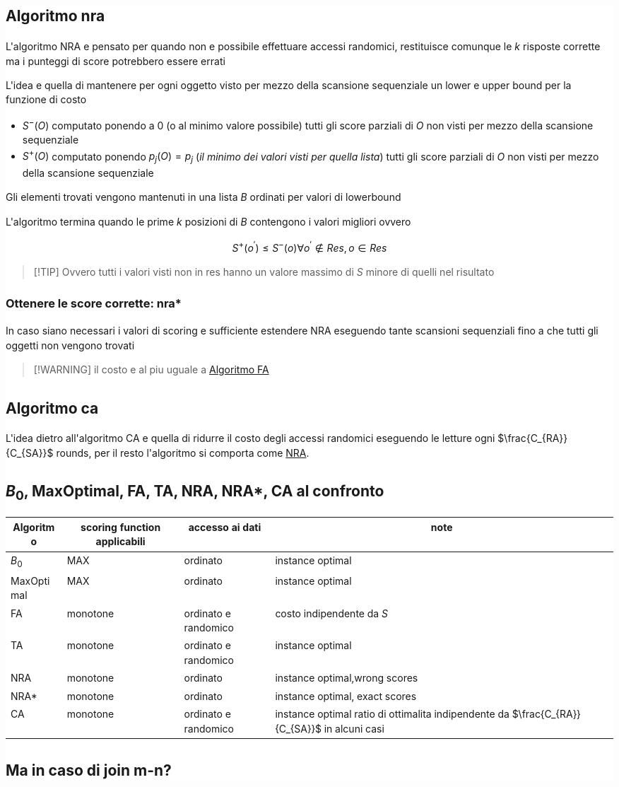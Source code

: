 ## Algoritmo nra

L'algoritmo NRA e pensato per quando non e possibile effettuare accessi randomici, restituisce comunque le $k$ risposte corrette ma i punteggi di score potrebbero essere errati

L'idea e quella di mantenere per ogni oggetto visto per mezzo della scansione sequenziale un lower e upper bound per la funzione di costo

- $S^-(O)$ computato ponendo a 0 (o al minimo valore possibile) tutti gli score parziali di $O$ non visti per mezzo della scansione sequenziale
- $S^+(O)$ computato ponendo $p_j(O) = p_j$ (*il minimo dei valori visti per quella lista*) tutti gli score parziali di $O$ non visti per mezzo della scansione sequenziale

Gli elementi trovati vengono mantenuti in una lista $B$ ordinati per valori di lowerbound

L'algoritmo termina quando le prime $k$ posizioni di $B$ contengono i valori migliori ovvero

$$
S^+(o^{'}) \leq S^-(o) \forall o^{'} \notin Res, o \in Res
$$

>[!TIP] Ovvero tutti i valori visti non in res hanno un valore massimo di $S$ minore di quelli nel risultato

### Ottenere le score corrette: nra*

In caso siano necessari i valori di scoring e sufficiente estendere NRA eseguendo tante scansioni sequenziali fino a che tutti gli oggetti non vengono trovati
>[!WARNING] il costo e al piu uguale a [Algoritmo FA](#Algoritmo%20FA)

## Algoritmo ca

L'idea dietro all'algoritmo CA e quella di ridurre il costo degli accessi randomici eseguendo le letture ogni $\frac{C_{RA}}{C_{SA}}$ rounds, per il resto l'algoritmo si comporta come [NRA](#Algoritmo%20NRA).

## $B_0$, MaxOptimal, FA, TA, NRA, NRA*, CA al confronto

| Algoritmo  | scoring function applicabili | accesso ai dati      | note                                                                                        |
| ---------- | ---------------------------- | -------------------- | ------------------------------------------------------------------------------------------- |
| $B_0$      | MAX                          | ordinato             | instance optimal                                                                            |
| MaxOptimal | MAX                          | ordinato             | instance optimal                                                                            |
| FA         | monotone                     | ordinato e randomico | costo indipendente da $S$                                                                   |
| TA         | monotone                     | ordinato e randomico | instance optimal                                                                            |
| NRA        | monotone                     | ordinato             | instance optimal,wrong scores                                                               |
| NRA*       | monotone                     | ordinato             | instance optimal, exact scores                                                              |
| CA         | monotone                     | ordinato e randomico | instance optimal ratio di ottimalita indipendente da $\frac{C_{RA}}{C_{SA}}$ in alcuni casi |

## Ma in caso di join m-n?
